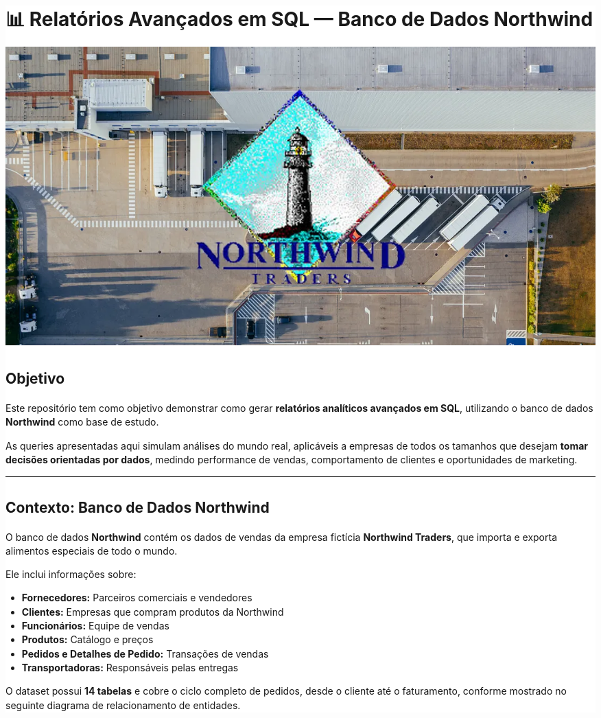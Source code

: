 # 📊 Relatórios Avançados em SQL — Banco de Dados Northwind

![NorthWind Traders](image/NorthWindTraders.png)

## Objetivo

Este repositório tem como objetivo demonstrar como gerar **relatórios analíticos avançados em SQL**, utilizando o banco de dados **Northwind** como base de estudo.

As queries apresentadas aqui simulam análises do mundo real, aplicáveis a empresas de todos os tamanhos que desejam **tomar decisões orientadas por dados**, medindo performance de vendas, comportamento de clientes e oportunidades de marketing.

---

## Contexto: Banco de Dados Northwind

O banco de dados **Northwind** contém os dados de vendas da empresa fictícia **Northwind Traders**, que importa e exporta alimentos especiais de todo o mundo.

Ele inclui informações sobre:  
- **Fornecedores:** Parceiros comerciais e vendedores  
- **Clientes:** Empresas que compram produtos da Northwind  
- **Funcionários:** Equipe de vendas  
- **Produtos:** Catálogo e preços  
- **Pedidos e Detalhes de Pedido:** Transações de vendas  
- **Transportadoras:** Responsáveis pelas entregas  

O dataset possui **14 tabelas** e cobre o ciclo completo de pedidos, desde o cliente até o faturamento, conforme mostrado no seguinte diagrama de relacionamento de entidades.
